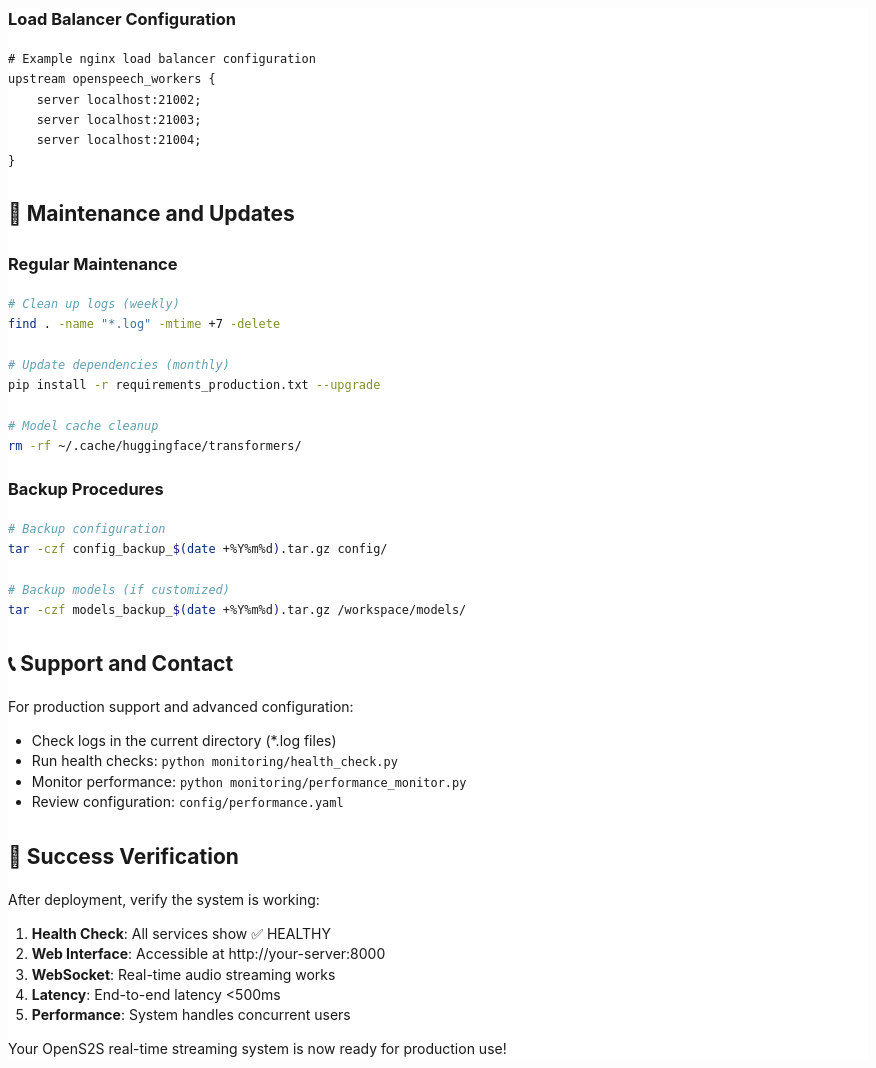 ### Load Balancer Configuration
```nginx
# Example nginx load balancer configuration
upstream openspeech_workers {
    server localhost:21002;
    server localhost:21003;
    server localhost:21004;
}
```

## 🔄 Maintenance and Updates

### Regular Maintenance
```bash
# Clean up logs (weekly)
find . -name "*.log" -mtime +7 -delete

# Update dependencies (monthly)
pip install -r requirements_production.txt --upgrade

# Model cache cleanup
rm -rf ~/.cache/huggingface/transformers/
```

### Backup Procedures
```bash
# Backup configuration
tar -czf config_backup_$(date +%Y%m%d).tar.gz config/

# Backup models (if customized)
tar -czf models_backup_$(date +%Y%m%d).tar.gz /workspace/models/
```

## 📞 Support and Contact

For production support and advanced configuration:
- Check logs in the current directory (*.log files)
- Run health checks: `python monitoring/health_check.py`
- Monitor performance: `python monitoring/performance_monitor.py`
- Review configuration: `config/performance.yaml`

## 🎉 Success Verification

After deployment, verify the system is working:

1. **Health Check**: All services show ✅ HEALTHY
2. **Web Interface**: Accessible at http://your-server:8000
3. **WebSocket**: Real-time audio streaming works
4. **Latency**: End-to-end latency <500ms
5. **Performance**: System handles concurrent users

Your OpenS2S real-time streaming system is now ready for production use!
